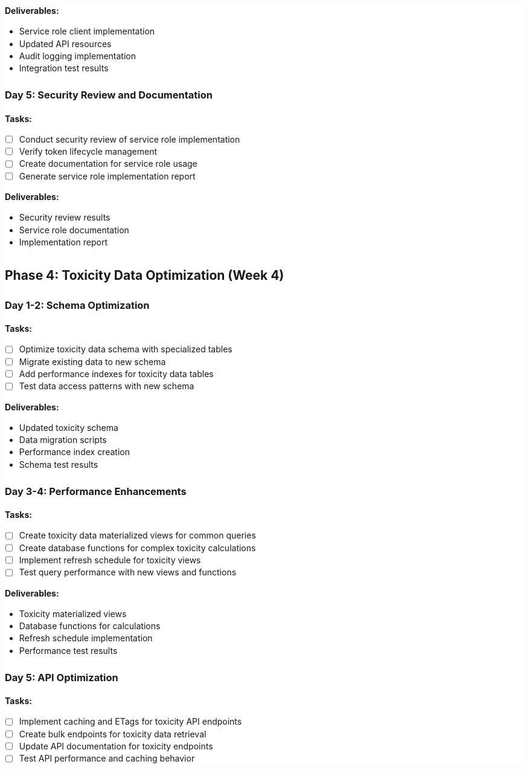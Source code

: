 **Deliverables:**
- Service role client implementation
- Updated API resources
- Audit logging implementation
- Integration test results

### Day 5: Security Review and Documentation

**Tasks:**
- [ ] Conduct security review of service role implementation
- [ ] Verify token lifecycle management
- [ ] Create documentation for service role usage
- [ ] Generate service role implementation report

**Deliverables:**
- Security review results
- Service role documentation
- Implementation report

## Phase 4: Toxicity Data Optimization (Week 4)

### Day 1-2: Schema Optimization

**Tasks:**
- [ ] Optimize toxicity data schema with specialized tables
- [ ] Migrate existing data to new schema
- [ ] Add performance indexes for toxicity data tables
- [ ] Test data access patterns with new schema

**Deliverables:**
- Updated toxicity schema
- Data migration scripts
- Performance index creation
- Schema test results

### Day 3-4: Performance Enhancements

**Tasks:**
- [ ] Create toxicity data materialized views for common queries
- [ ] Create database functions for complex toxicity calculations
- [ ] Implement refresh schedule for toxicity views
- [ ] Test query performance with new views and functions

**Deliverables:**
- Toxicity materialized views
- Database functions for calculations
- Refresh schedule implementation
- Performance test results

### Day 5: API Optimization

**Tasks:**
- [ ] Implement caching and ETags for toxicity API endpoints
- [ ] Create bulk endpoints for toxicity data retrieval
- [ ] Update API documentation for toxicity endpoints
- [ ] Test API performance and caching behavior
